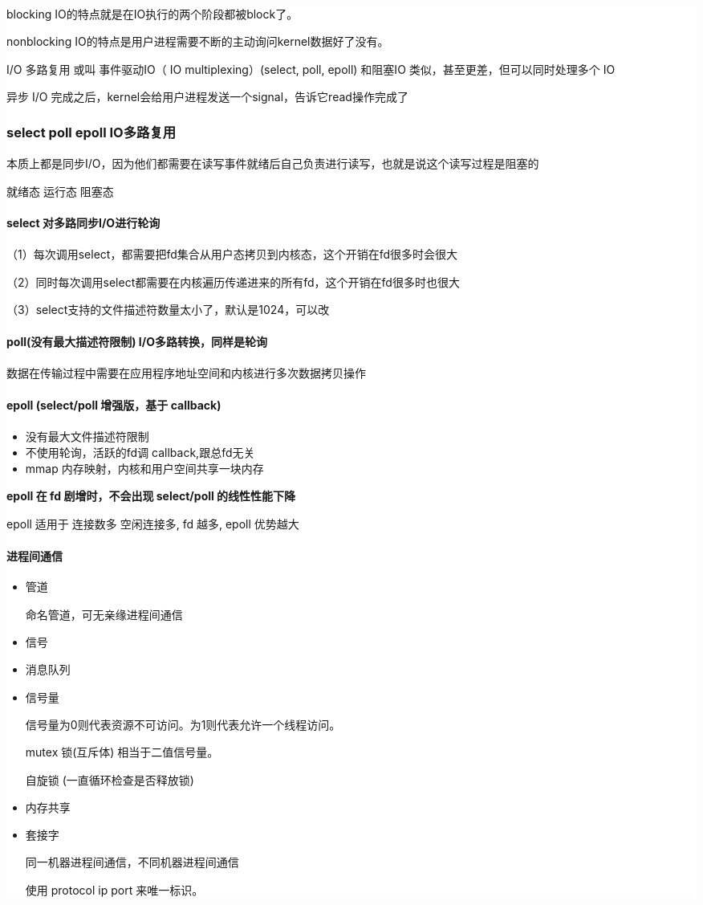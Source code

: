 blocking IO的特点就是在IO执行的两个阶段都被block了。

nonblocking IO的特点是用户进程需要不断的主动询问kernel数据好了没有。

I/O 多路复用 或叫 事件驱动IO（ IO multiplexing）(select, poll, epoll)
和阻塞IO 类似，甚至更差，但可以同时处理多个 IO

异步 I/O
完成之后，kernel会给用户进程发送一个signal，告诉它read操作完成了

### select poll epoll IO多路复用

本质上都是同步I/O，因为他们都需要在读写事件就绪后自己负责进行读写，也就是说这个读写过程是阻塞的

就绪态 运行态 阻塞态

#### select	对多路同步I/O进行轮询

（1）每次调用select，都需要把fd集合从用户态拷贝到内核态，这个开销在fd很多时会很大

（2）同时每次调用select都需要在内核遍历传递进来的所有fd，这个开销在fd很多时也很大

（3）select支持的文件描述符数量太小了，默认是1024，可以改

#### poll(没有最大描述符限制)	I/O多路转换，同样是轮询

数据在传输过程中需要在应用程序地址空间和内核进行多次数据拷贝操作

#### epoll (select/poll 增强版，基于 callback)

- 没有最大文件描述符限制
- 不使用轮询，活跃的fd调 callback,跟总fd无关
- mmap 内存映射，内核和用户空间共享一块内存


**epoll 在 fd 剧增时，不会出现 select/poll 的线性性能下降**

epoll 适用于 连接数多 空闲连接多, fd 越多, epoll 优势越大


#### 进程间通信
- 管道
	
	命名管道，可无亲缘进程间通信
- 信号
- 消息队列
- 信号量
	
	信号量为0则代表资源不可访问。为1则代表允许一个线程访问。

	mutex 锁(互斥体) 相当于二值信号量。

	自旋锁 (一直循环检查是否释放锁)

- 内存共享
- 套接字
	
	同一机器进程间通信，不同机器进程间通信

	使用 protocol ip port 来唯一标识。
